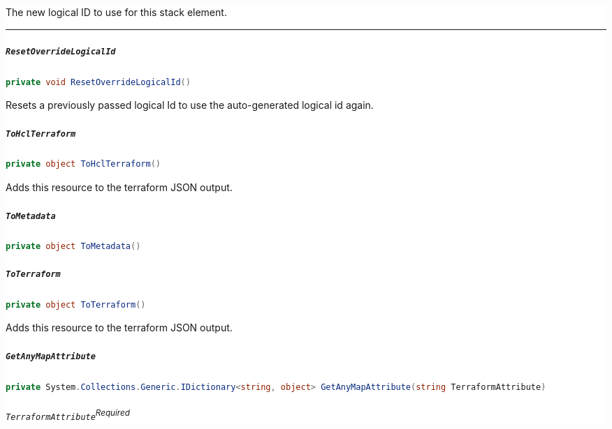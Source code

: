 The new logical ID to use for this stack element.

---

##### `ResetOverrideLogicalId` <a name="ResetOverrideLogicalId" id="@cdktf/provider-opentelekomcloud.dataOpentelekomcloudRmsResourceRelationshipsV1.DataOpentelekomcloudRmsResourceRelationshipsV1.resetOverrideLogicalId"></a>

```csharp
private void ResetOverrideLogicalId()
```

Resets a previously passed logical Id to use the auto-generated logical id again.

##### `ToHclTerraform` <a name="ToHclTerraform" id="@cdktf/provider-opentelekomcloud.dataOpentelekomcloudRmsResourceRelationshipsV1.DataOpentelekomcloudRmsResourceRelationshipsV1.toHclTerraform"></a>

```csharp
private object ToHclTerraform()
```

Adds this resource to the terraform JSON output.

##### `ToMetadata` <a name="ToMetadata" id="@cdktf/provider-opentelekomcloud.dataOpentelekomcloudRmsResourceRelationshipsV1.DataOpentelekomcloudRmsResourceRelationshipsV1.toMetadata"></a>

```csharp
private object ToMetadata()
```

##### `ToTerraform` <a name="ToTerraform" id="@cdktf/provider-opentelekomcloud.dataOpentelekomcloudRmsResourceRelationshipsV1.DataOpentelekomcloudRmsResourceRelationshipsV1.toTerraform"></a>

```csharp
private object ToTerraform()
```

Adds this resource to the terraform JSON output.

##### `GetAnyMapAttribute` <a name="GetAnyMapAttribute" id="@cdktf/provider-opentelekomcloud.dataOpentelekomcloudRmsResourceRelationshipsV1.DataOpentelekomcloudRmsResourceRelationshipsV1.getAnyMapAttribute"></a>

```csharp
private System.Collections.Generic.IDictionary<string, object> GetAnyMapAttribute(string TerraformAttribute)
```

###### `TerraformAttribute`<sup>Required</sup> <a name="TerraformAttribute" id="@cdktf/provider-opentelekomcloud.dataOpentelekomcloudRmsResourceRelationshipsV1.DataOpentelekomcloudRmsResourceRelationshipsV1.getAnyMapAttribute.parameter.terraformAttribute"></a>
